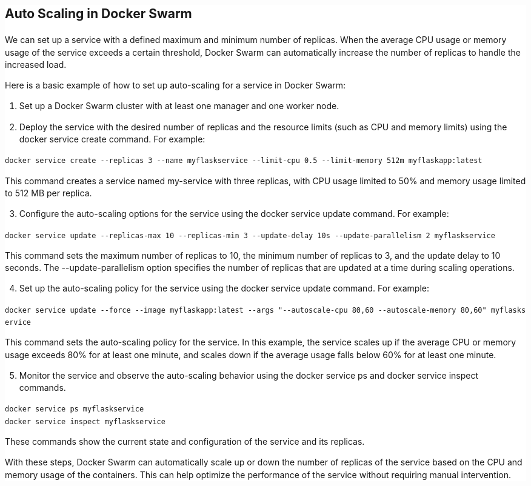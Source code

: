 ## Auto Scaling in Docker Swarm

We can set up a service with a defined maximum and minimum number of replicas. When the average CPU usage or memory usage of the service exceeds a certain threshold, Docker Swarm can automatically increase the number of replicas to handle the increased load.

Here is a basic example of how to set up auto-scaling for a service in Docker Swarm:

1. Set up a Docker Swarm cluster with at least one manager and one worker node.

2. Deploy the service with the desired number of replicas and the resource limits (such as CPU and memory limits) using the docker service create command. For example:

```
docker service create --replicas 3 --name myflaskservice --limit-cpu 0.5 --limit-memory 512m myflaskapp:latest
```
This command creates a service named my-service with three replicas, with CPU usage limited to 50% and memory usage limited to 512 MB per replica.

3. Configure the auto-scaling options for the service using the docker service update command. For example:

```
docker service update --replicas-max 10 --replicas-min 3 --update-delay 10s --update-parallelism 2 myflaskservice
```

This command sets the maximum number of replicas to 10, the minimum number of replicas to 3, and the update delay to 10 seconds. The --update-parallelism option specifies the number of replicas that are updated at a time during scaling operations.

4. Set up the auto-scaling policy for the service using the docker service update command. For example:

```
docker service update --force --image myflaskapp:latest --args "--autoscale-cpu 80,60 --autoscale-memory 80,60" myflaskservice
```

This command sets the auto-scaling policy for the service. In this example, the service scales up if the average CPU or memory usage exceeds 80% for at least one minute, and scales down if the average usage falls below 60% for at least one minute.

5. Monitor the service and observe the auto-scaling behavior using the docker service ps and docker service inspect commands.
```
docker service ps myflaskservice
docker service inspect myflaskservice
```

These commands show the current state and configuration of the service and its replicas.

With these steps, Docker Swarm can automatically scale up or down the number of replicas of the service based on the CPU and memory usage of the containers. This can help optimize the performance of the service without requiring manual intervention.